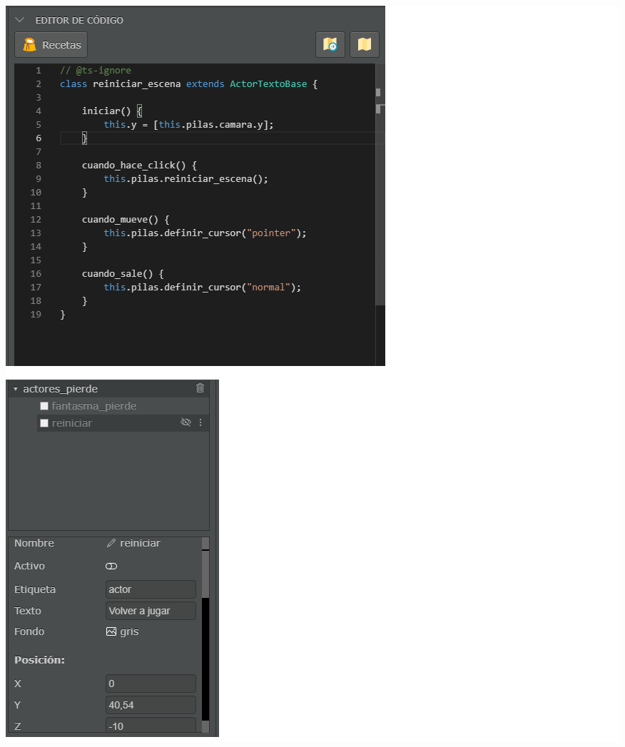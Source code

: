 ![](/assets/tutoriales/apilador-de-cajas/image44.png)

![](/assets/tutoriales/apilador-de-cajas/image45.png)
